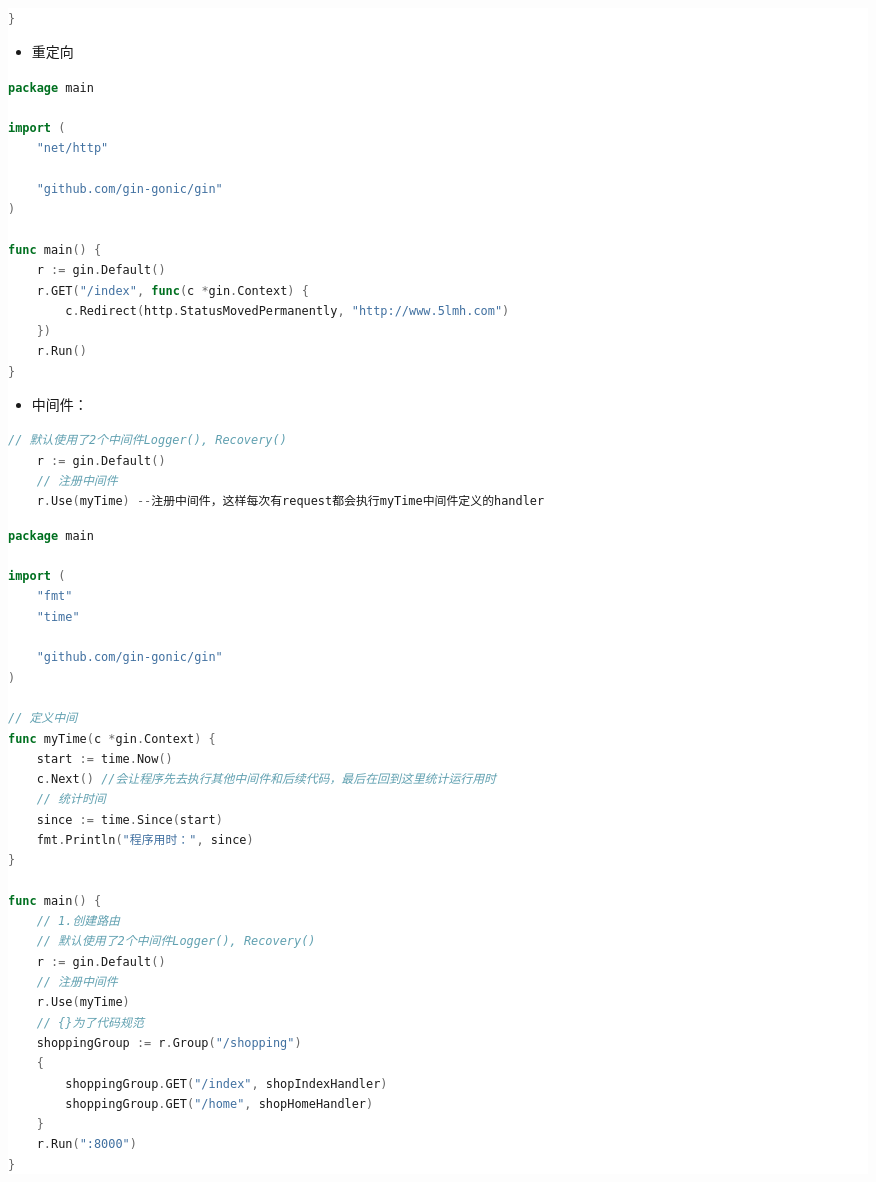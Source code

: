 ```go
}
```

* 重定向

```go
package main

import (
    "net/http"

    "github.com/gin-gonic/gin"
)

func main() {
    r := gin.Default()
    r.GET("/index", func(c *gin.Context) {
        c.Redirect(http.StatusMovedPermanently, "http://www.5lmh.com")
    })
    r.Run()
}
```

* 中间件：

```go
// 默认使用了2个中间件Logger(), Recovery()
    r := gin.Default()
    // 注册中间件
    r.Use(myTime) --注册中间件，这样每次有request都会执行myTime中间件定义的handler
```

```go
package main

import (
    "fmt"
    "time"

    "github.com/gin-gonic/gin"
)

// 定义中间
func myTime(c *gin.Context) {
    start := time.Now()
    c.Next() //会让程序先去执行其他中间件和后续代码，最后在回到这里统计运行用时
    // 统计时间
    since := time.Since(start)
    fmt.Println("程序用时：", since)
}

func main() {
    // 1.创建路由
    // 默认使用了2个中间件Logger(), Recovery()
    r := gin.Default()
    // 注册中间件
    r.Use(myTime)
    // {}为了代码规范
    shoppingGroup := r.Group("/shopping")
    {
        shoppingGroup.GET("/index", shopIndexHandler)
        shoppingGroup.GET("/home", shopHomeHandler)
    }
    r.Run(":8000")
}

```
